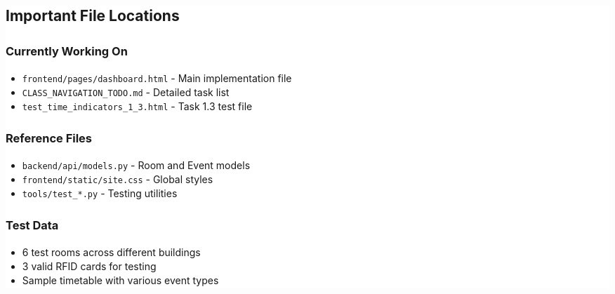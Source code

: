 ## Important File Locations

### Currently Working On
- `frontend/pages/dashboard.html` - Main implementation file
- `CLASS_NAVIGATION_TODO.md` - Detailed task list
- `test_time_indicators_1_3.html` - Task 1.3 test file

### Reference Files
- `backend/api/models.py` - Room and Event models
- `frontend/static/site.css` - Global styles
- `tools/test_*.py` - Testing utilities

### Test Data
- 6 test rooms across different buildings
- 3 valid RFID cards for testing
- Sample timetable with various event types 
